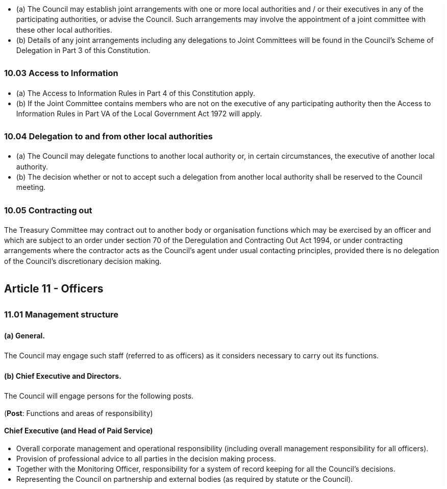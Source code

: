 - (a) The Council may establish joint arrangements with one or more local
authorities and / or their executives in any of the participating authorities, or
advise the Council. Such arrangements may involve the appointment of a
joint committee with these other local authorities.
- (b) Details of any joint arrangements including any delegations to Joint
Committees will be found in the Council’s Scheme of Delegation in Part 3 of
this Constitution.

### 10.03 Access to Information

- (a) The Access to Information Rules in Part 4 of this Constitution apply.
- (b) If the Joint Committee contains members who are not on the executive of
any participating authority then the Access to Information Rules in Part VA of
the Local Government Act 1972 will apply.

### 10.04 Delegation to and from other local authorities

- (a) The Council may delegate functions to another local authority or, in certain
circumstances, the executive of another local authority.
- (b) The decision whether or not to accept such a delegation from another local
authority shall be reserved to the Council meeting.

### 10.05 Contracting out

The Treasury Committee may contract out to another body or organisation functions
which may be exercised by an officer and which are subject to an order under
section 70 of the Deregulation and Contracting Out Act 1994, or under contracting
arrangements where the contractor acts as the Council’s agent under usual
contacting principles, provided there is no delegation of the Council’s discretionary
decision making.

## Article 11 - Officers

### 11.01 Management structure

#### (a) General.

The Council may engage such staff (referred to as officers) as it
considers necessary to carry out its functions.

#### (b) Chief Executive and Directors.

The Council will engage persons for the following
posts.

(**Post**: Functions and areas of responsibility)

**Chief Executive (and Head of Paid Service)**

- Overall corporate management and operational responsibility (including overall management responsibility for all officers).
- Provision of professional advice to all parties in the decision making process.
- Together with the Monitoring Officer, responsibility for a system of record keeping for all the Council’s decisions.
- Representing the Council on partnership and external bodies (as required by statute or the Council).
